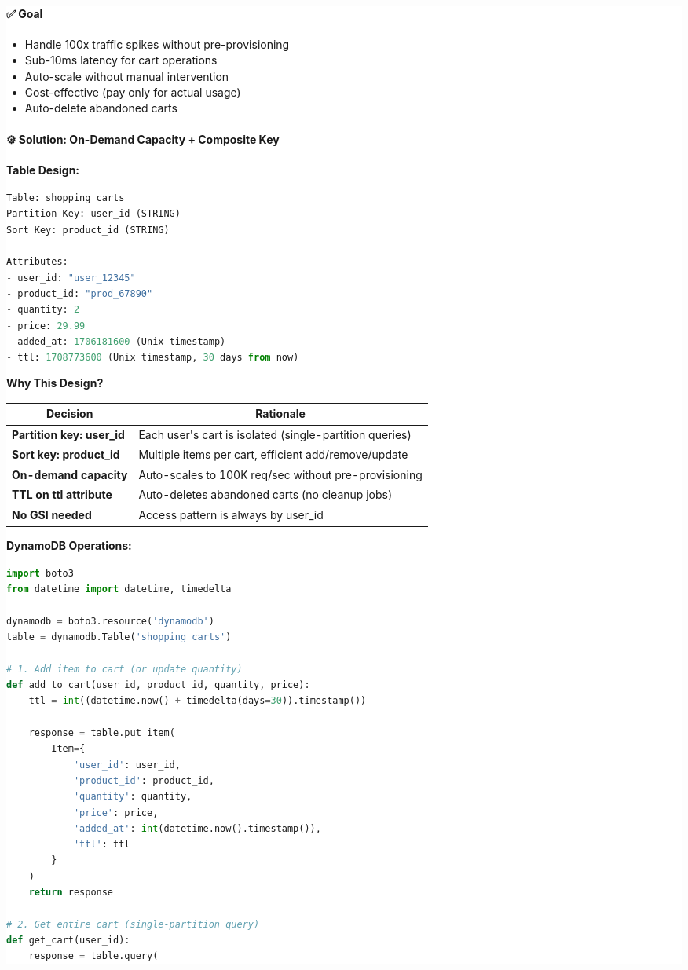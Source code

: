 #### ✅ Goal

- Handle 100x traffic spikes without pre-provisioning
- Sub-10ms latency for cart operations
- Auto-scale without manual intervention
- Cost-effective (pay only for actual usage)
- Auto-delete abandoned carts

#### ⚙️ Solution: On-Demand Capacity + Composite Key

**Table Design:**

```python
Table: shopping_carts
Partition Key: user_id (STRING)
Sort Key: product_id (STRING)

Attributes:
- user_id: "user_12345"
- product_id: "prod_67890"
- quantity: 2
- price: 29.99
- added_at: 1706181600 (Unix timestamp)
- ttl: 1708773600 (Unix timestamp, 30 days from now)
```

**Why This Design?**

| Decision | Rationale |
|----------|-----------|
| **Partition key: user_id** | Each user's cart is isolated (single-partition queries) |
| **Sort key: product_id** | Multiple items per cart, efficient add/remove/update |
| **On-demand capacity** | Auto-scales to 100K req/sec without pre-provisioning |
| **TTL on ttl attribute** | Auto-deletes abandoned carts (no cleanup jobs) |
| **No GSI needed** | Access pattern is always by user_id |

**DynamoDB Operations:**

```python
import boto3
from datetime import datetime, timedelta

dynamodb = boto3.resource('dynamodb')
table = dynamodb.Table('shopping_carts')

# 1. Add item to cart (or update quantity)
def add_to_cart(user_id, product_id, quantity, price):
    ttl = int((datetime.now() + timedelta(days=30)).timestamp())
    
    response = table.put_item(
        Item={
            'user_id': user_id,
            'product_id': product_id,
            'quantity': quantity,
            'price': price,
            'added_at': int(datetime.now().timestamp()),
            'ttl': ttl
        }
    )
    return response

# 2. Get entire cart (single-partition query)
def get_cart(user_id):
    response = table.query(
```